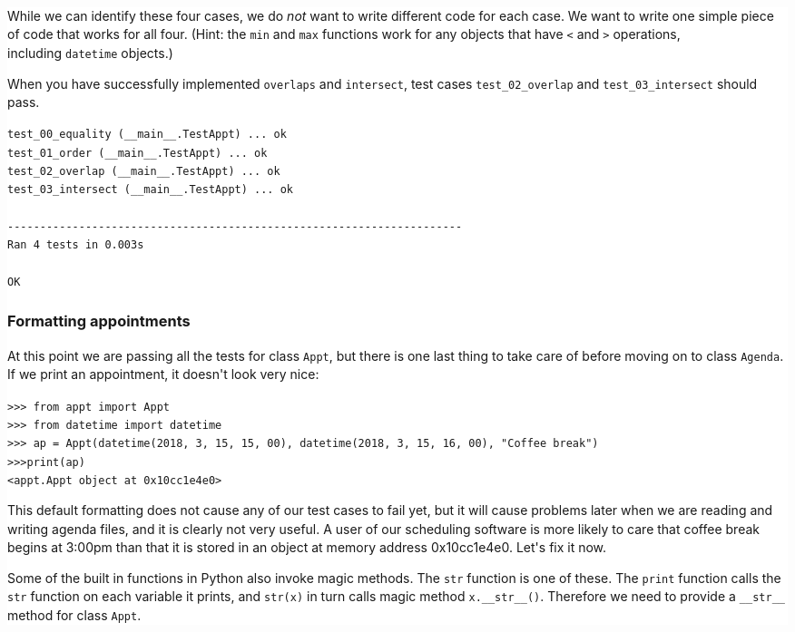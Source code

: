 While we can identify these four cases, 
we do *not* want to write different code 
for each case.  We want to write one simple
piece of code that works for all four.  (Hint: 
the `min` and `max` functions work for any 
objects that have `<` and `>` operations,  
including `datetime` objects.)

When you have successfully implemented `overlaps` 
and `intersect`, test cases `test_02_overlap`
and `test_03_intersect` should pass. 

```
test_00_equality (__main__.TestAppt) ... ok
test_01_order (__main__.TestAppt) ... ok
test_02_overlap (__main__.TestAppt) ... ok
test_03_intersect (__main__.TestAppt) ... ok

----------------------------------------------------------------------
Ran 4 tests in 0.003s

OK
``` 

### Formatting appointments

At this point we are passing all the tests 
for class `Appt`, but there is one last thing 
to take care of before moving on to class 
`Agenda`. If we print an appointment, 
it doesn't look very nice:

```
>>> from appt import Appt
>>> from datetime import datetime
>>> ap = Appt(datetime(2018, 3, 15, 15, 00), datetime(2018, 3, 15, 16, 00), "Coffee break")
>>>print(ap)
<appt.Appt object at 0x10cc1e4e0>
``` 

This default formatting does not cause any of 
our test cases to fail yet, but it will cause 
problems later when we are reading and writing 
agenda files, and it is clearly not very useful.
A user of our scheduling software is more likely
to care that coffee break begins at 3:00pm than 
that it is stored in an object at memory 
address 0x10cc1e4e0. Let's fix it now.

Some of the built in functions in Python also 
invoke magic methods. The `str` function is one 
of these. The `print` function calls the `str` 
function on each variable it prints, 
and `str(x)` in turn calls magic method 
`x.__str__()`. Therefore we need to provide a 
`__str__` method for class `Appt`.

